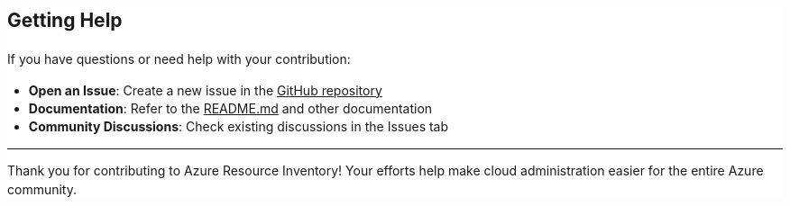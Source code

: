 


## Getting Help

If you have questions or need help with your contribution:

- **Open an Issue**: Create a new issue in the [GitHub repository](https://github.com/microsoft/ARI/issues)
- **Documentation**: Refer to the [README.md](README.md) and other documentation
- **Community Discussions**: Check existing discussions in the Issues tab

---

Thank you for contributing to Azure Resource Inventory! Your efforts help make cloud administration easier for the entire Azure community.
